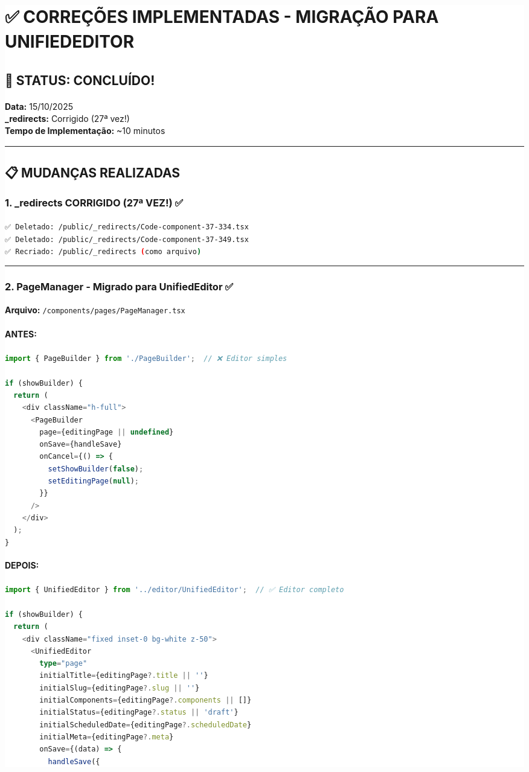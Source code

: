 # ✅ CORREÇÕES IMPLEMENTADAS - MIGRAÇÃO PARA UNIFIEDEDITOR

## 🎯 STATUS: CONCLUÍDO!

**Data:** 15/10/2025  
**_redirects:** Corrigido (27ª vez!)  
**Tempo de Implementação:** ~10 minutos

---

## 📋 MUDANÇAS REALIZADAS

### **1. _redirects CORRIGIDO (27ª VEZ!)** ✅

```bash
✅ Deletado: /public/_redirects/Code-component-37-334.tsx
✅ Deletado: /public/_redirects/Code-component-37-349.tsx
✅ Recriado: /public/_redirects (como arquivo)
```

---

### **2. PageManager - Migrado para UnifiedEditor** ✅

**Arquivo:** `/components/pages/PageManager.tsx`

#### **ANTES:**
```typescript
import { PageBuilder } from './PageBuilder';  // ❌ Editor simples

if (showBuilder) {
  return (
    <div className="h-full">
      <PageBuilder
        page={editingPage || undefined}
        onSave={handleSave}
        onCancel={() => {
          setShowBuilder(false);
          setEditingPage(null);
        }}
      />
    </div>
  );
}
```

#### **DEPOIS:**
```typescript
import { UnifiedEditor } from '../editor/UnifiedEditor';  // ✅ Editor completo

if (showBuilder) {
  return (
    <div className="fixed inset-0 bg-white z-50">
      <UnifiedEditor
        type="page"
        initialTitle={editingPage?.title || ''}
        initialSlug={editingPage?.slug || ''}
        initialComponents={editingPage?.components || []}
        initialStatus={editingPage?.status || 'draft'}
        initialScheduledDate={editingPage?.scheduledDate}
        initialMeta={editingPage?.meta}
        onSave={(data) => {
          handleSave({
```